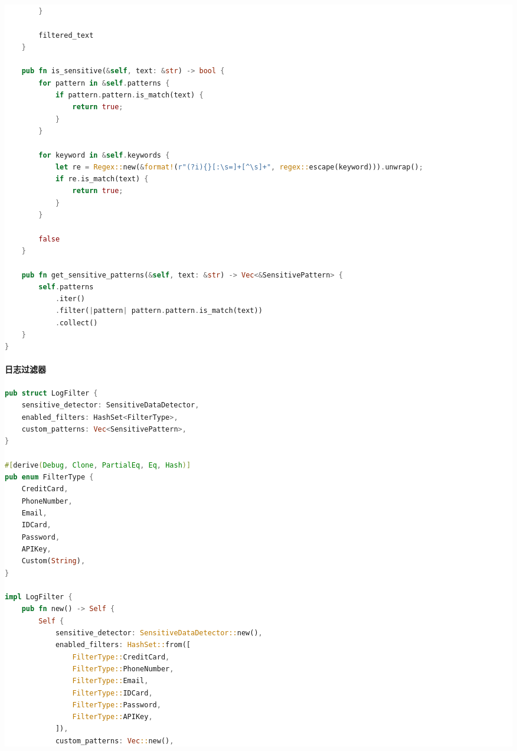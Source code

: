 ```rust
        }
        
        filtered_text
    }
    
    pub fn is_sensitive(&self, text: &str) -> bool {
        for pattern in &self.patterns {
            if pattern.pattern.is_match(text) {
                return true;
            }
        }
        
        for keyword in &self.keywords {
            let re = Regex::new(&format!(r"(?i){}[:\s=]+[^\s]+", regex::escape(keyword))).unwrap();
            if re.is_match(text) {
                return true;
            }
        }
        
        false
    }
    
    pub fn get_sensitive_patterns(&self, text: &str) -> Vec<&SensitivePattern> {
        self.patterns
            .iter()
            .filter(|pattern| pattern.pattern.is_match(text))
            .collect()
    }
}
```

#### 日志过滤器
```rust
pub struct LogFilter {
    sensitive_detector: SensitiveDataDetector,
    enabled_filters: HashSet<FilterType>,
    custom_patterns: Vec<SensitivePattern>,
}

#[derive(Debug, Clone, PartialEq, Eq, Hash)]
pub enum FilterType {
    CreditCard,
    PhoneNumber,
    Email,
    IDCard,
    Password,
    APIKey,
    Custom(String),
}

impl LogFilter {
    pub fn new() -> Self {
        Self {
            sensitive_detector: SensitiveDataDetector::new(),
            enabled_filters: HashSet::from([
                FilterType::CreditCard,
                FilterType::PhoneNumber,
                FilterType::Email,
                FilterType::IDCard,
                FilterType::Password,
                FilterType::APIKey,
            ]),
            custom_patterns: Vec::new(),
```